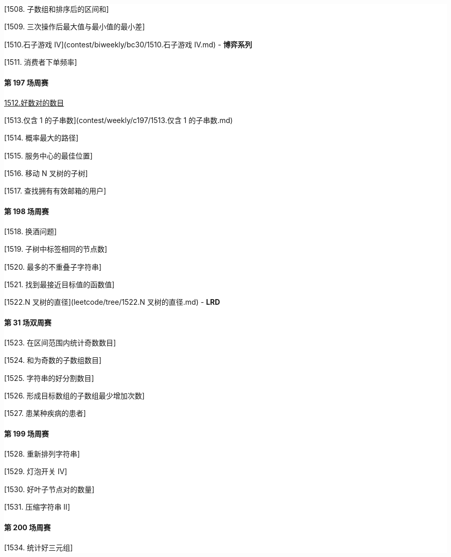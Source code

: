 [1508. 子数组和排序后的区间和]

[1509. 三次操作后最大值与最小值的最小差]

[1510.石子游戏 IV](contest/biweekly/bc30/1510.石子游戏 IV.md) - **博弈系列**


[1511. 消费者下单频率]

#### 第 197 场周赛

[1512.好数对的数目](contest/weekly/c197/1512.好数对的数目.md)

[1513.仅含 1 的子串数](contest/weekly/c197/1513.仅含 1 的子串数.md)

[1514. 概率最大的路径]

[1515. 服务中心的最佳位置]


[1516. 移动 N 叉树的子树]

[1517. 查找拥有有效邮箱的用户]

#### 第 198 场周赛

[1518. 换酒问题]

[1519. 子树中标签相同的节点数]

[1520. 最多的不重叠子字符串]

[1521. 找到最接近目标值的函数值]


[1522.N 叉树的直径](leetcode/tree/1522.N 叉树的直径.md) - **LRD**

#### 第 31 场双周赛

[1523. 在区间范围内统计奇数数目]

[1524. 和为奇数的子数组数目]

[1525. 字符串的好分割数目]

[1526. 形成目标数组的子数组最少增加次数]


[1527. 患某种疾病的患者]

#### 第 199 场周赛

[1528. 重新排列字符串]

[1529. 灯泡开关 IV]

[1530. 好叶子节点对的数量]

[1531. 压缩字符串 II]

#### 第 200 场周赛

[1534. 统计好三元组]
